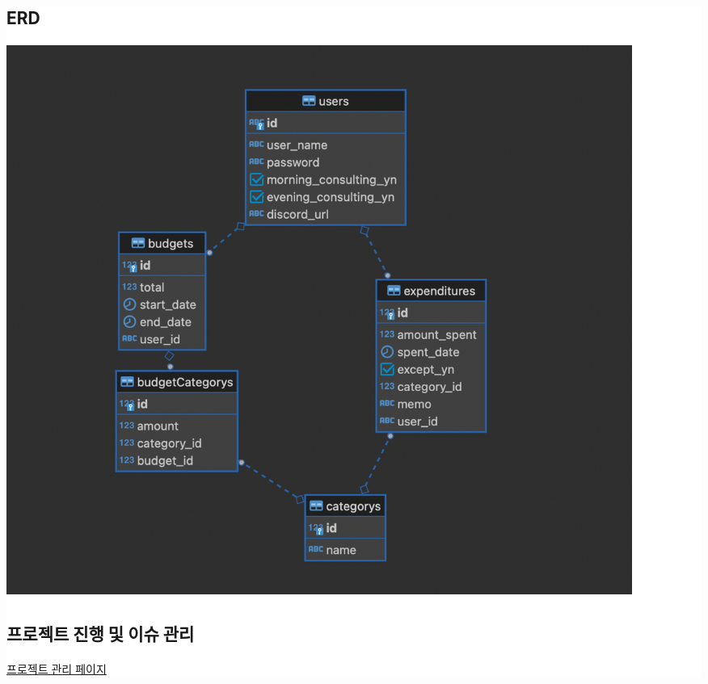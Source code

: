 ## ERD

<img src="./public/dollarguard_ERD.png" alt="logo" width="90%" />
<br/>

## 프로젝트 진행 및 이슈 관리

[프로젝트 관리 페이지](https://generated-cheddar-8e9.notion.site/49f6bd2d50e14ec68c04fc1467db0ae1?v=9bfd7fa954304527a341f58b4826095e&pvs=4)
